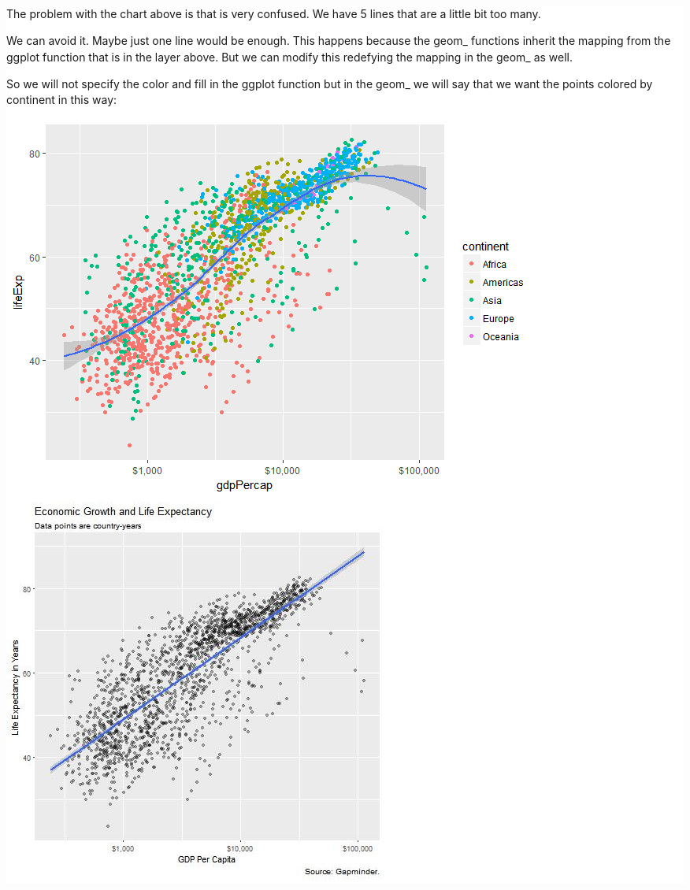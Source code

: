 The problem with the chart above is that is very confused. We have 5 lines
that are a little bit too many.

We can avoid it. Maybe just one line would be enough. This happens
because the geom\_ functions inherit the mapping from the ggplot
function that is in the layer above. But we can modify this redefying
the mapping in the geom\_ as well.

So we will not specify the color and fill in the ggplot function but in
the geom\_ we will say that we want the points colored by continent in
this way:

![](viznotes_files/figure-markdown_strict/unnamed-chunk-31-1.png)
![](figures/Chart_16.jpeg)
